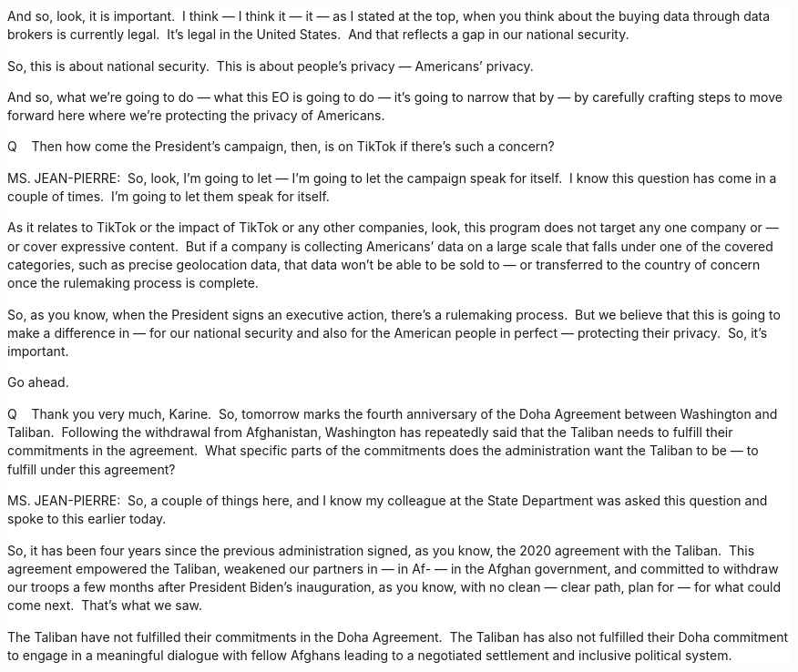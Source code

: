 And so, look, it is important.  I think — I think it — it — as I stated
at the top, when you think about the buying data through data brokers is
currently legal.  It’s legal in the United States.  And that reflects a
gap in our national security.   
  
So, this is about national security.  This is about people’s privacy —
Americans’ privacy.   
  
And so, what we’re going to do — what this EO is going to do — it’s
going to narrow that by — by carefully crafting steps to move forward
here where we’re protecting the privacy of Americans.   
  
Q    Then how come the President’s campaign, then, is on TikTok if
there’s such a concern?  
  
MS. JEAN-PIERRE:  So, look, I’m going to let — I’m going to let the
campaign speak for itself.  I know this question has come in a couple of
times.  I’m going to let them speak for itself.  
  
As it relates to TikTok or the impact of TikTok or any other companies,
look, this program does not target any one company or — or cover
expressive content.  But if a company is collecting Americans’ data on a
large scale that falls under one of the covered categories, such as
precise geolocation data, that data won’t be able to be sold to — or
transferred to the country of concern once the rulemaking process is
complete.   
  
So, as you know, when the President signs an executive action, there’s a
rulemaking process.  But we believe that this is going to make a
difference in — for our national security and also for the American
people in perfect — protecting their privacy.  So, it’s important.  
  
Go ahead.  
  
Q    Thank you very much, Karine.  So, tomorrow marks the fourth
anniversary of the Doha Agreement between Washington and Taliban. 
Following the withdrawal from Afghanistan, Washington has repeatedly
said that the Taliban needs to fulfill their commitments in the
agreement.  What specific parts of the commitments does the
administration want the Taliban to be — to fulfill under this
agreement?  
  
MS. JEAN-PIERRE:  So, a couple of things here, and I know my colleague
at the State Department was asked this question and spoke to this
earlier today.   
  
So, it has been four years since the previous administration signed, as
you know, the 2020 agreement with the Taliban.  This agreement empowered
the Taliban, weakened our partners in — in Af- — in the Afghan
government, and committed to withdraw our troops a few months after
President Biden’s inauguration, as you know, with no clean — clear path,
plan for — for what could come next.  That’s what we saw.   
  
The Taliban have not fulfilled their commitments in the Doha Agreement. 
The Taliban has also not fulfilled their Doha commitment to engage in a
meaningful dialogue with fellow Afghans leading to a negotiated
settlement and inclusive political system.   
  